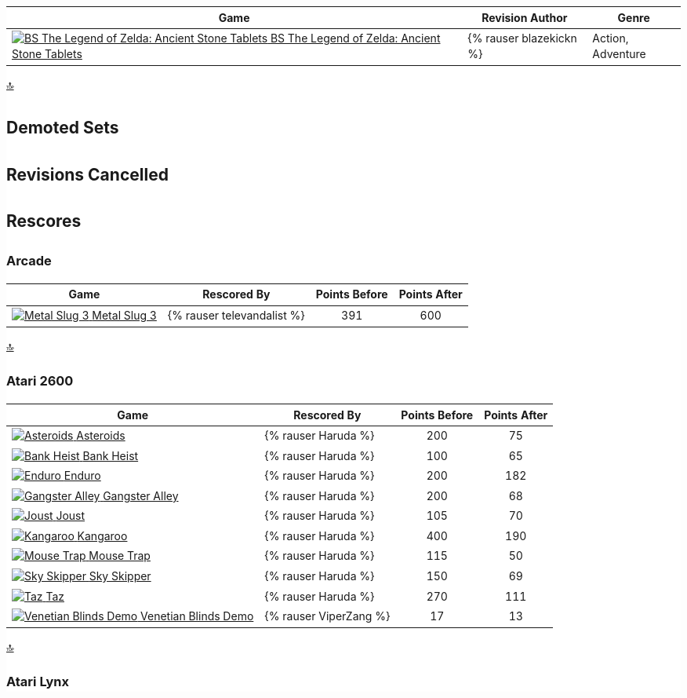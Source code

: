 
| Game | Revision Author | Genre |
|------|-----------------|-------|
| <a class="gameicon-link" href="https://retroachievements.org/game/7465" target="_blank" rel="noopener"> <img class="gameicon" src="https://retroachievements.org/Images/036096.png" alt="BS The Legend of Zelda: Ancient Stone Tablets"> <span>BS The Legend of Zelda: Ancient Stone Tablets</span></a> | {% rauser blazekickn %} | Action, Adventure |

<a href="#toc">:top:</a>



## Demoted Sets


## Revisions Cancelled


## Rescores

### Arcade


| Game | Rescored By | Points Before | Points After |
|------|-----------|:-------------:|:------------:|
| <a class="gameicon-link" href="https://retroachievements.org/game/11771" target="_blank" rel="noopener"> <img class="gameicon" src="https://retroachievements.org/Images/018891.png" alt="Metal Slug 3"> <span>Metal Slug 3</span></a> | {% rauser televandalist %} | 391 | 600 |

<a href="#toc">:top:</a>


### Atari 2600


| Game | Rescored By | Points Before | Points After |
|------|-----------|:-------------:|:------------:|
| <a class="gameicon-link" href="https://retroachievements.org/game/11687" target="_blank" rel="noopener"> <img class="gameicon" src="https://retroachievements.org/Images/017951.png" alt="Asteroids"> <span>Asteroids</span></a> | {% rauser Haruda %} | 200 | 75 |
| <a class="gameicon-link" href="https://retroachievements.org/game/11694" target="_blank" rel="noopener"> <img class="gameicon" src="https://retroachievements.org/Images/015998.png" alt="Bank Heist"> <span>Bank Heist</span></a> | {% rauser Haruda %} | 100 | 65 |
| <a class="gameicon-link" href="https://retroachievements.org/game/12900" target="_blank" rel="noopener"> <img class="gameicon" src="https://retroachievements.org/Images/017940.png" alt="Enduro"> <span>Enduro</span></a> | {% rauser Haruda %} | 200 | 182 |
| <a class="gameicon-link" href="https://retroachievements.org/game/16271" target="_blank" rel="noopener"> <img class="gameicon" src="https://retroachievements.org/Images/034405.png" alt="Gangster Alley"> <span>Gangster Alley</span></a> | {% rauser Haruda %} | 200 | 68 |
| <a class="gameicon-link" href="https://retroachievements.org/game/13008" target="_blank" rel="noopener"> <img class="gameicon" src="https://retroachievements.org/Images/024429.png" alt="Joust"> <span>Joust</span></a> | {% rauser Haruda %} | 105 | 70 |
| <a class="gameicon-link" href="https://retroachievements.org/game/13001" target="_blank" rel="noopener"> <img class="gameicon" src="https://retroachievements.org/Images/036188.png" alt="Kangaroo"> <span>Kangaroo</span></a> | {% rauser Haruda %} | 400 | 190 |
| <a class="gameicon-link" href="https://retroachievements.org/game/11725" target="_blank" rel="noopener"> <img class="gameicon" src="https://retroachievements.org/Images/017545.png" alt="Mouse Trap"> <span>Mouse Trap</span></a> | {% rauser Haruda %} | 115 | 50 |
| <a class="gameicon-link" href="https://retroachievements.org/game/16290" target="_blank" rel="noopener"> <img class="gameicon" src="https://retroachievements.org/Images/034706.png" alt="Sky Skipper"> <span>Sky Skipper</span></a> | {% rauser Haruda %} | 150 | 69 |
| <a class="gameicon-link" href="https://retroachievements.org/game/11718" target="_blank" rel="noopener"> <img class="gameicon" src="https://retroachievements.org/Images/025715.png" alt="Taz"> <span>Taz</span></a> | {% rauser Haruda %} | 270 | 111 |
| <a class="gameicon-link" href="https://retroachievements.org/game/11715" target="_blank" rel="noopener"> <img class="gameicon" src="https://retroachievements.org/Images/015992.png" alt="Venetian Blinds Demo"> <span>Venetian Blinds Demo</span></a> | {% rauser ViperZang %} | 17 | 13 |

<a href="#toc">:top:</a>


### Atari Lynx
